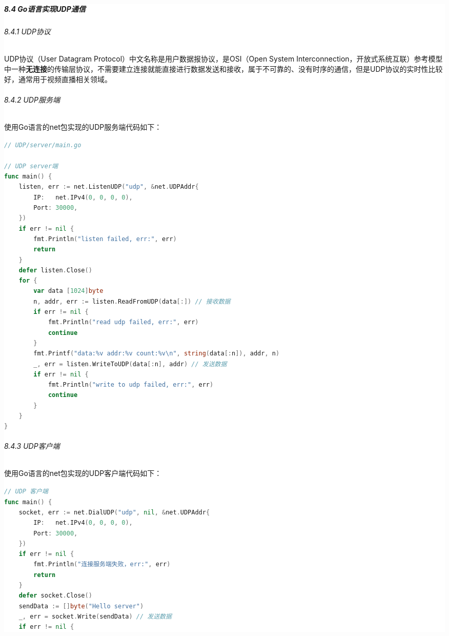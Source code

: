 ```go
```



##### 8.4 Go语言实现UDP通信

###### 8.4.1 UDP协议

UDP协议（User Datagram Protocol）中文名称是用户数据报协议，是OSI（Open System Interconnection，开放式系统互联）参考模型中一种**无连接**的传输层协议，不需要建立连接就能直接进行数据发送和接收，属于不可靠的、没有时序的通信，但是UDP协议的实时性比较好，通常用于视频直播相关领域。



###### 8.4.2 UDP服务端

使用Go语言的net包实现的UDP服务端代码如下：

```go
// UDP/server/main.go

// UDP server端
func main() {
	listen, err := net.ListenUDP("udp", &net.UDPAddr{
		IP:   net.IPv4(0, 0, 0, 0),
		Port: 30000,
	})
	if err != nil {
		fmt.Println("listen failed, err:", err)
		return
	}
	defer listen.Close()
	for {
		var data [1024]byte
		n, addr, err := listen.ReadFromUDP(data[:]) // 接收数据
		if err != nil {
			fmt.Println("read udp failed, err:", err)
			continue
		}
		fmt.Printf("data:%v addr:%v count:%v\n", string(data[:n]), addr, n)
		_, err = listen.WriteToUDP(data[:n], addr) // 发送数据
		if err != nil {
			fmt.Println("write to udp failed, err:", err)
			continue
		}
	}
}
```



###### 8.4.3 UDP客户端

使用Go语言的net包实现的UDP客户端代码如下：

```go
// UDP 客户端
func main() {
	socket, err := net.DialUDP("udp", nil, &net.UDPAddr{
		IP:   net.IPv4(0, 0, 0, 0),
		Port: 30000,
	})
	if err != nil {
		fmt.Println("连接服务端失败，err:", err)
		return
	}
	defer socket.Close()
	sendData := []byte("Hello server")
	_, err = socket.Write(sendData) // 发送数据
	if err != nil {
```